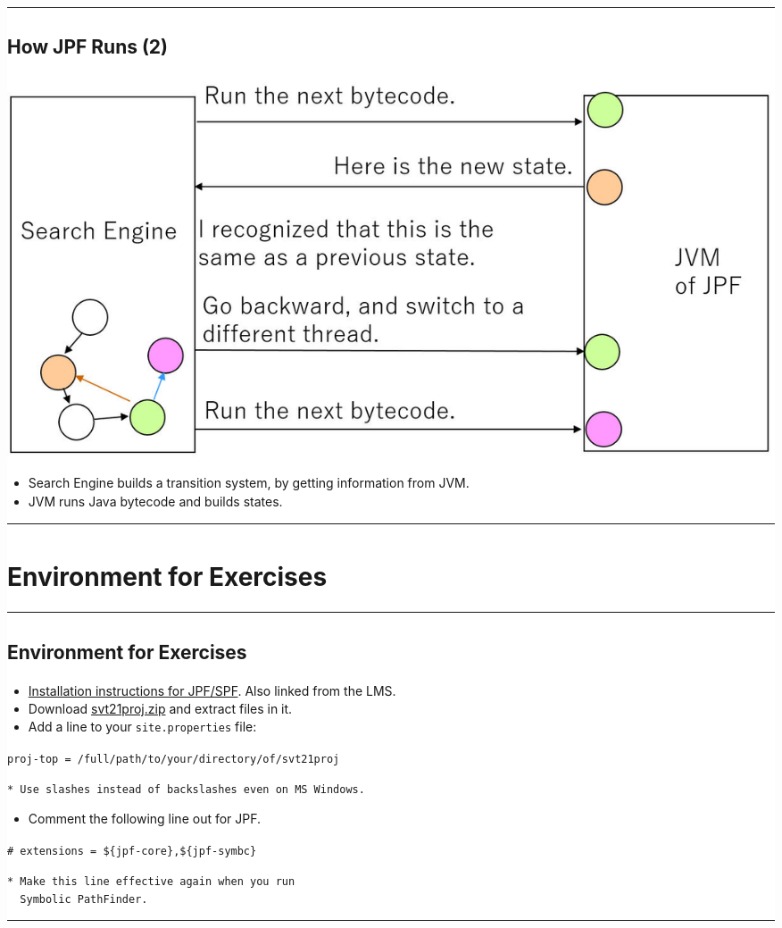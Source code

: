 
---

## How JPF Runs (2)

![How JPF Runs2](figs/howJPFRuns2.jpg)

* Search Engine builds a transition system, 
  by getting information from JVM.
* JVM runs Java bytecode and builds states.

---

# Environment for Exercises

---

## Environment for Exercises

* [Installation instructions for JPF/SPF](https://is-trm.net/lect/svt-21/lectNote/install/jpf/). Also linked from the LMS.
* Download [svt21proj.zip](https://is-trm.net/lect/svt-21/lectNote/material/svt21-jpf.zip) and extract files in it.
* Add a line to your `site.properties` file:
```
proj-top = /full/path/to/your/directory/of/svt21proj
```
    * Use slashes instead of backslashes even on MS Windows.
* Comment the following line out for JPF.
```
# extensions = ${jpf-core},${jpf-symbc}
```
    * Make this line effective again when you run
      Symbolic PathFinder.

---